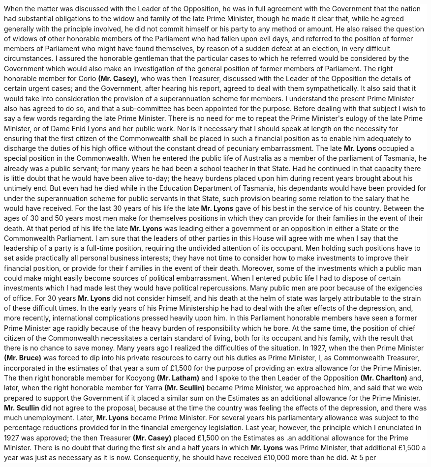 When the matter was discussed with the Leader of the Opposition, he was in full agreement with the Government that the nation had substantial obligations to the widow and family of the late Prime Minister, though he made it clear that, while he agreed generally with the principle involved, he did not commit himself or his party to any method or amount. He also raised the question of widows of other honorable members of the Parliament who had fallen upon evil days, and referred to the position of former members of Parliament who might have found themselves, by reason of a sudden defeat at an election, in very difficult circumstances. I assured the honorable gentleman that the particular cases to which he referred would be considered by the Government which would also make an investigation of the general position of former members of Parliament. The right honorable member for Corio  **(Mr. Casey),**  who was then Treasurer, discussed with the Leader of the Opposition the details of certain urgent cases; and the Government, after hearing his report, agreed to deal with them sympathetically. It also said that it would take into consideration the provision of a superannuation scheme for members. I understand the present Prime Minister also has agreed to do so, and that a sub-committee has been appointed for the purpose. Before dealing with that subject I wish to say a few words regarding the late Prime Minister. There is no need for me to repeat the Prime Minister's eulogy of the late Prime Minister, or of Dame Enid Lyons and her public work. Nor is it necessary that I should speak at length on the necessity for ensuring that the first citizen of the Commonwealth shall be placed in such a financial position as to enable him adequately to discharge the duties of his high office without the constant dread of pecuniary embarrassment. The late  **Mr. Lyons**  occupied a special position in the Commonwealth. When he entered the public life of Australia as a member of the parliament of Tasmania, he already was a public servant; for many years he had been a school teacher in that State. Had he continued in that capacity there is little doubt that he would have been alive to-day; the heavy burdens placed upon him during recent years brought about his untimely end. But even had he died while in the Education Department of Tasmania, his dependants would have been provided for under the superannuation scheme for public servants in that State, such provision bearing some relation to the salary that he would have received. For the last 30 years of his life the late  **Mr. Lyons**  gave of his best in the service of his country. Between the ages of 30 and 50 years most men make for themselves positions in which they can provide for their families in the event of their death. At that period of his life the late  **Mr. Lyons**  was leading either a government or an opposition in either a State or the Commonwealth Parliament. I am sure that the leaders of other parties in this House will agree with me when I say that the leadership of a party is a full-time position, requiring the undivided attention of its occupant. Men holding such positions have to set aside practically all personal business interests; they have not time to consider how to make investments to improve their financial position, or provide for their f amilies in the event of their death. Moreover, some of the investments which a public man could make might easily become sources of political embarrassment. When I entered public life I had to dispose of certain investments which I had made lest they would have political repercussions. Many public men are poor because of the exigencies of office. For 30 years  **Mr. Lyons**  did not consider himself, and his death at the helm of state was largely attributable to the strain of these difficult times. In the early years of his Prime Ministership he had to deal with the after effects of the depression, and, more recently, international complications pressed heavily upon him. In this Parliament honorable members have seen a former Prime Minister age rapidly because of the heavy burden of responsibility which he bore. At the same time, the position of chief citizen of the Commonwealth necessitates a certain standard of living, both for its occupant and his family, with the result that there is no chance to save money. Many years ago I realized the difficulties of the situation. In 1927, when the then Prime Minister  **(Mr. Bruce)**  was forced to dip into his private resources to carry out his duties as Prime Minister, I, as Commonwealth Treasurer, incorporated in the estimates of that year a sum of £1,500 for the purpose of providing an extra allowance for the Prime Minister. The then right honorable member for Kooyong  **(Mr. Latham)**  and I spoke to the then Leader of the Opposition  **(Mr. Charlton)**  and, later, when the right honorable member for Yarra  **(Mr. Scullin)**  became Prime Minister, we approached him, and said that we web prepared to support the Government if it placed a similar sum on the Estimates as an additional allowance for the Prime Minister.  **Mr. Scullin**  did not agree to the proposal, because at the time the country was feeling the effects of the depression, and there was much unemployment. Later,  **Mr. Lyons**  became Prime Minister. For several years his parliamentary allowance was subject to the percentage reductions provided for in the financial emergency legislation. Last year, however, the principle which I enunciated in 1927 was approved; the then Treasurer  **(Mr. Casey)**  placed £1,500 on the Estimates as .an additional allowance for the Prime Minister. There is no doubt that during the first six and a half years in which  **Mr. Lyons**  was Prime Minister, that additional £1,500 a year was just as necessary as it is now. Consequently, he should have received £10,000 more than he did. At 5 per